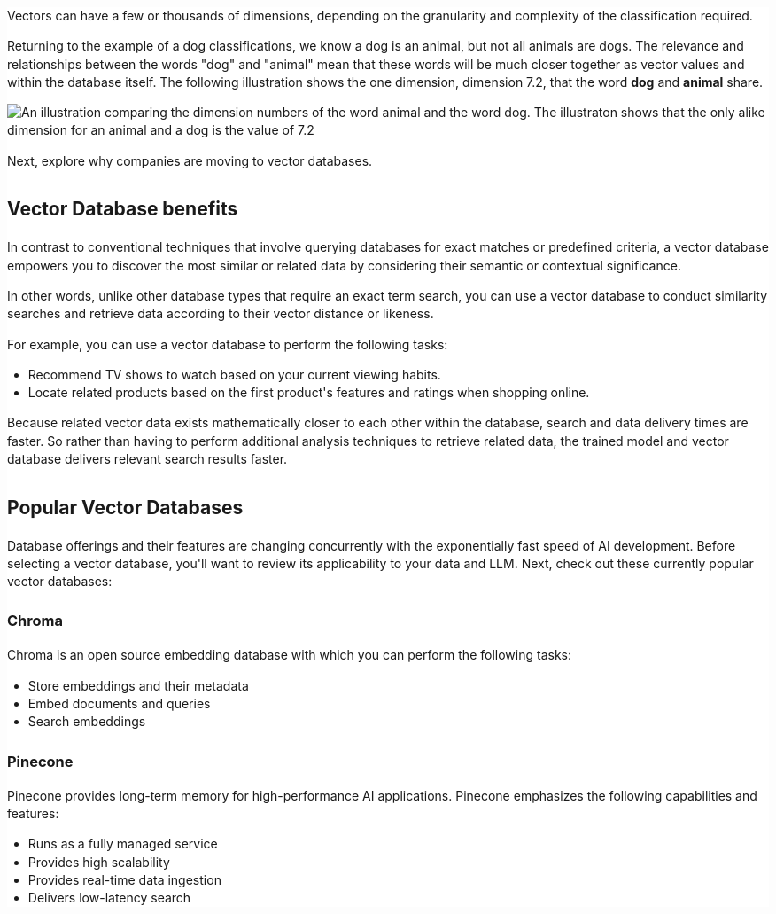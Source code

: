 Vectors can have a few or thousands of dimensions, depending on the granularity and complexity of the classification required.

Returning to the example of a dog classifications, we know a dog is an animal, but not all animals are dogs. The relevance and relationships between the words \"dog\" and \"animal\" mean that these words will be much closer together as vector values and within the database itself. The following illustration shows the one dimension, dimension 7.2, that the word **dog** and **animal** share.


<img src="https://cf-courses-data.s3.us.cloud-object-storage.appdomain.cloud/IBMSkillsNetwork-CS0101EN-Coursera/images/200543.121-04.png" width="600" alt=" An illustration comparing the dimension numbers of the word animal and the word dog. The illustraton shows that the only alike dimension  for an animal and a dog is the value of 7.2 ">  


Next, explore why companies are moving to vector databases.

## Vector Database benefits

In contrast to conventional techniques that involve querying databases for exact matches or predefined criteria, a vector database empowers you to discover the most similar or related data by considering their semantic or contextual significance.

In other words, unlike other database types that require an exact term search, you can use a vector database to conduct similarity searches and retrieve data according to their vector distance or likeness.

For example, you can use a vector database to perform the following tasks:

- Recommend TV shows to watch based on your current viewing habits.
- Locate related products based on the first product\'s features and ratings when shopping online.

Because related vector data exists mathematically closer to each other within the database, search and data delivery times are faster. So rather than having to perform additional analysis techniques to retrieve related data, the trained model and vector database delivers relevant search results faster.

## Popular Vector Databases

Database offerings and their features are changing concurrently with the exponentially fast speed of AI development. Before selecting a vector database, you&#39;ll want to review its applicability to your data and LLM. Next, check out these currently popular vector databases:

### Chroma

Chroma is an open source embedding database with which you can perform the following tasks:

- Store embeddings and their metadata
- Embed documents and queries
- Search embeddings

### Pinecone

Pinecone provides long-term memory for high-performance AI applications. Pinecone emphasizes the following capabilities and features:

- Runs as a fully managed service
- Provides high scalability
- Provides real-time data ingestion
- Delivers low-latency search

